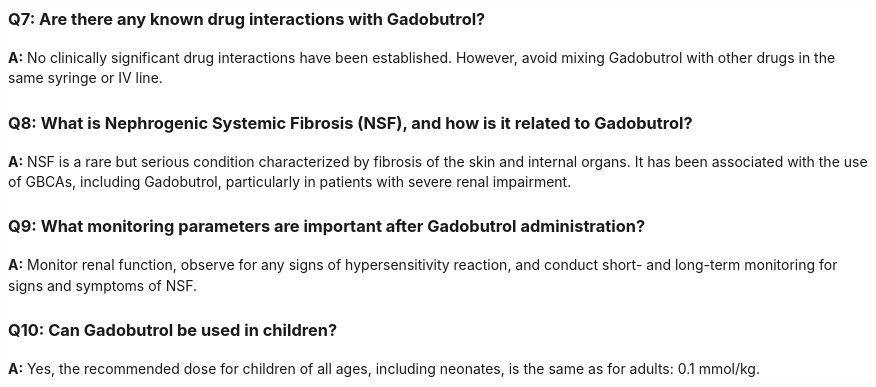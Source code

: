 ### **Q7: Are there any known drug interactions with Gadobutrol?**

**A:** No clinically significant drug interactions have been established.  However, avoid mixing Gadobutrol with other drugs in the same syringe or IV line.

### **Q8: What is Nephrogenic Systemic Fibrosis (NSF), and how is it related to Gadobutrol?**

**A:** NSF is a rare but serious condition characterized by fibrosis of the skin and internal organs. It has been associated with the use of GBCAs, including Gadobutrol, particularly in patients with severe renal impairment.

### **Q9: What monitoring parameters are important after Gadobutrol administration?**

**A:** Monitor renal function, observe for any signs of hypersensitivity reaction, and conduct short- and long-term monitoring for signs and symptoms of NSF.

### **Q10: Can Gadobutrol be used in children?**

**A:** Yes, the recommended dose for children of all ages, including neonates, is the same as for adults: 0.1 mmol/kg.
